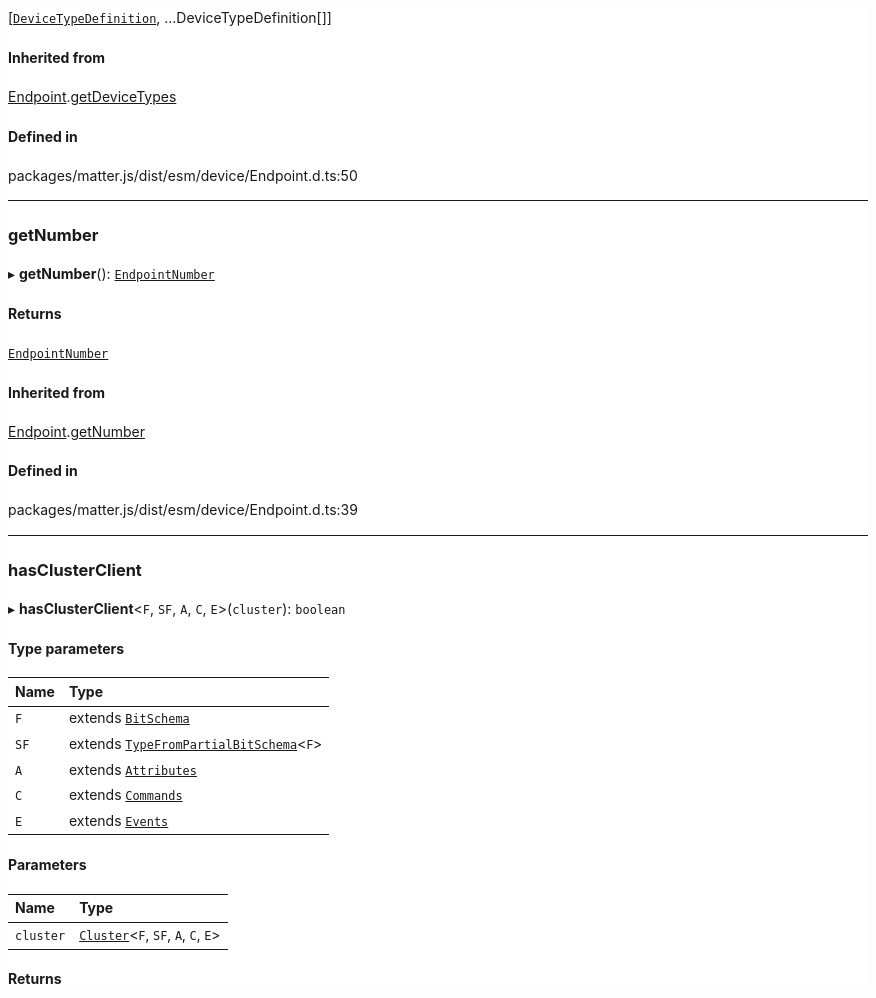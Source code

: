 [[`DeviceTypeDefinition`](../interfaces/exports_device.DeviceTypeDefinition.md), ...DeviceTypeDefinition[]]

#### Inherited from

[Endpoint](exports_device.Endpoint.md).[getDeviceTypes](exports_device.Endpoint.md#getdevicetypes)

#### Defined in

packages/matter.js/dist/esm/device/Endpoint.d.ts:50

___

### getNumber

▸ **getNumber**(): [`EndpointNumber`](../modules/exports_datatype.md#endpointnumber)

#### Returns

[`EndpointNumber`](../modules/exports_datatype.md#endpointnumber)

#### Inherited from

[Endpoint](exports_device.Endpoint.md).[getNumber](exports_device.Endpoint.md#getnumber)

#### Defined in

packages/matter.js/dist/esm/device/Endpoint.d.ts:39

___

### hasClusterClient

▸ **hasClusterClient**\<`F`, `SF`, `A`, `C`, `E`\>(`cluster`): `boolean`

#### Type parameters

| Name | Type |
| :------ | :------ |
| `F` | extends [`BitSchema`](../modules/exports_schema.md#bitschema) |
| `SF` | extends [`TypeFromPartialBitSchema`](../modules/exports_schema.md#typefrompartialbitschema)\<`F`\> |
| `A` | extends [`Attributes`](../interfaces/exports_cluster.Attributes.md) |
| `C` | extends [`Commands`](../interfaces/exports_cluster.Commands.md) |
| `E` | extends [`Events`](../interfaces/exports_cluster.Events.md) |

#### Parameters

| Name | Type |
| :------ | :------ |
| `cluster` | [`Cluster`](../interfaces/exports_cluster.Cluster.md)\<`F`, `SF`, `A`, `C`, `E`\> |

#### Returns
